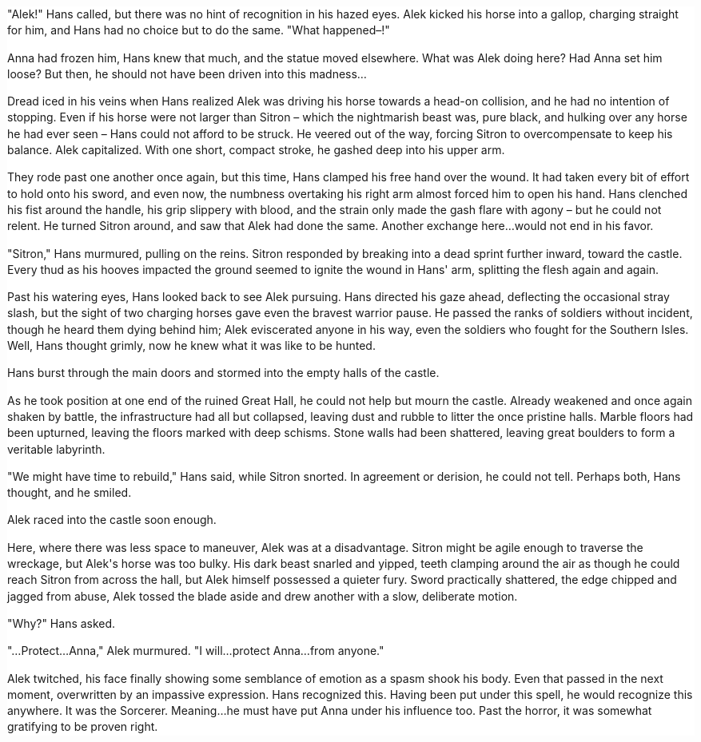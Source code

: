 "Alek!" Hans called, but there was no hint of recognition in his hazed eyes. Alek kicked his horse into a gallop, charging straight for him, and Hans had no choice but to do the same. "What happened–!"

Anna had frozen him, Hans knew that much, and the statue moved elsewhere. What was Alek doing here? Had Anna set him loose? But then, he should not have been driven into this madness…

Dread iced in his veins when Hans realized Alek was driving his horse towards a head-on collision, and he had no intention of stopping. Even if his horse were not larger than Sitron – which the nightmarish beast was, pure black, and hulking over any horse he had ever seen – Hans could not afford to be struck. He veered out of the way, forcing Sitron to overcompensate to keep his balance. Alek capitalized. With one short, compact stroke, he gashed deep into his upper arm.

They rode past one another once again, but this time, Hans clamped his free hand over the wound. It had taken every bit of effort to hold onto his sword, and even now, the numbness overtaking his right arm almost forced him to open his hand. Hans clenched his fist around the handle, his grip slippery with blood, and the strain only made the gash flare with agony – but he could not relent. He turned Sitron around, and saw that Alek had done the same. Another exchange here…would not end in his favor.

"Sitron," Hans murmured, pulling on the reins. Sitron responded by breaking into a dead sprint further inward, toward the castle. Every thud as his hooves impacted the ground seemed to ignite the wound in Hans' arm, splitting the flesh again and again.

Past his watering eyes, Hans looked back to see Alek pursuing. Hans directed his gaze ahead, deflecting the occasional stray slash, but the sight of two charging horses gave even the bravest warrior pause. He passed the ranks of soldiers without incident, though he heard them dying behind him; Alek eviscerated anyone in his way, even the soldiers who fought for the Southern Isles. Well, Hans thought grimly, now he knew what it was like to be hunted.

Hans burst through the main doors and stormed into the empty halls of the castle.

As he took position at one end of the ruined Great Hall, he could not help but mourn the castle. Already weakened and once again shaken by battle, the infrastructure had all but collapsed, leaving dust and rubble to litter the once pristine halls. Marble floors had been upturned, leaving the floors marked with deep schisms. Stone walls had been shattered, leaving great boulders to form a veritable labyrinth.

"We might have time to rebuild," Hans said, while Sitron snorted. In agreement or derision, he could not tell. Perhaps both, Hans thought, and he smiled.

Alek raced into the castle soon enough.

Here, where there was less space to maneuver, Alek was at a disadvantage. Sitron might be agile enough to traverse the wreckage, but Alek's horse was too bulky. His dark beast snarled and yipped, teeth clamping around the air as though he could reach Sitron from across the hall, but Alek himself possessed a quieter fury. Sword practically shattered, the edge chipped and jagged from abuse, Alek tossed the blade aside and drew another with a slow, deliberate motion.

"Why?" Hans asked.

"…Protect…Anna," Alek murmured. "I will…protect Anna…from anyone."

Alek twitched, his face finally showing some semblance of emotion as a spasm shook his body. Even that passed in the next moment, overwritten by an impassive expression. Hans recognized this. Having been put under this spell, he would recognize this anywhere. It was the Sorcerer. Meaning…he must have put Anna under his influence too. Past the horror, it was somewhat gratifying to be proven right.
